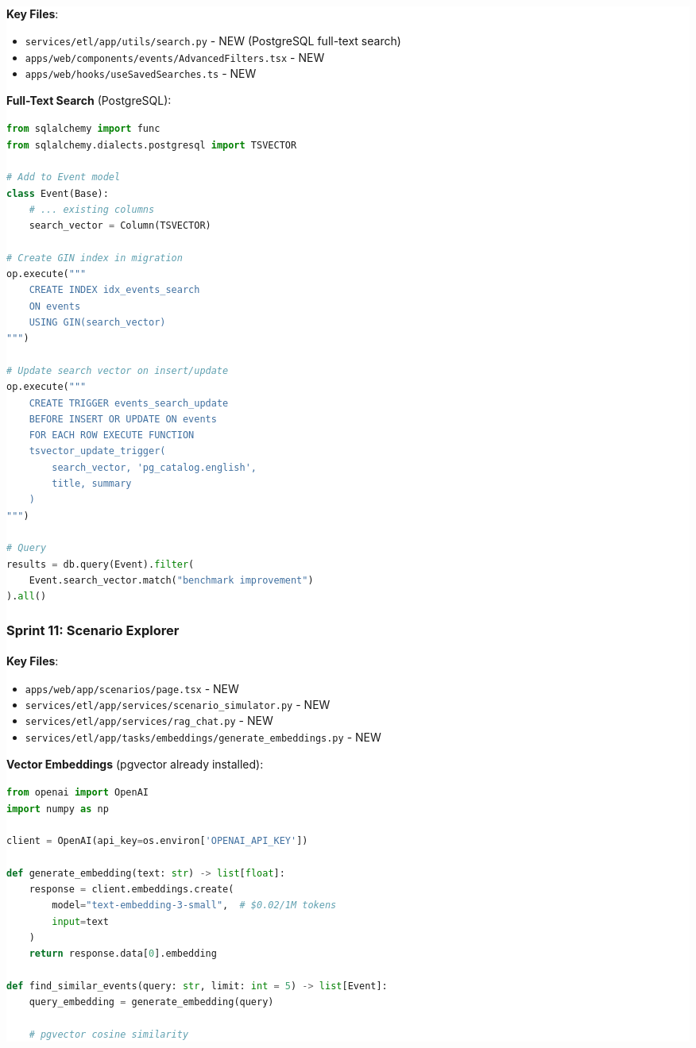 **Key Files**:
- `services/etl/app/utils/search.py` - NEW (PostgreSQL full-text search)
- `apps/web/components/events/AdvancedFilters.tsx` - NEW
- `apps/web/hooks/useSavedSearches.ts` - NEW

**Full-Text Search** (PostgreSQL):
```python
from sqlalchemy import func
from sqlalchemy.dialects.postgresql import TSVECTOR

# Add to Event model
class Event(Base):
    # ... existing columns
    search_vector = Column(TSVECTOR)

# Create GIN index in migration
op.execute("""
    CREATE INDEX idx_events_search 
    ON events 
    USING GIN(search_vector)
""")

# Update search vector on insert/update
op.execute("""
    CREATE TRIGGER events_search_update 
    BEFORE INSERT OR UPDATE ON events
    FOR EACH ROW EXECUTE FUNCTION
    tsvector_update_trigger(
        search_vector, 'pg_catalog.english', 
        title, summary
    )
""")

# Query
results = db.query(Event).filter(
    Event.search_vector.match("benchmark improvement")
).all()
```

### Sprint 11: Scenario Explorer

**Key Files**:
- `apps/web/app/scenarios/page.tsx` - NEW
- `services/etl/app/services/scenario_simulator.py` - NEW
- `services/etl/app/services/rag_chat.py` - NEW
- `services/etl/app/tasks/embeddings/generate_embeddings.py` - NEW

**Vector Embeddings** (pgvector already installed):
```python
from openai import OpenAI
import numpy as np

client = OpenAI(api_key=os.environ['OPENAI_API_KEY'])

def generate_embedding(text: str) -> list[float]:
    response = client.embeddings.create(
        model="text-embedding-3-small",  # $0.02/1M tokens
        input=text
    )
    return response.data[0].embedding

def find_similar_events(query: str, limit: int = 5) -> list[Event]:
    query_embedding = generate_embedding(query)
    
    # pgvector cosine similarity
```